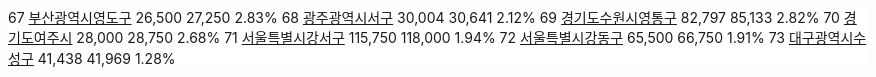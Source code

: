   <tr class="item">
    <td>67</td>
    <td><a href="/apt/부산광역시영도구">부산광역시영도구</a></td>
    <td>26,500</td>
    <td>27,250</td>
    <td>2.83%</td>
  </tr>

  <tr class="item">
    <td>68</td>
    <td><a href="/apt/광주광역시서구">광주광역시서구</a></td>
    <td>30,004</td>
    <td>30,641</td>
    <td>2.12%</td>
  </tr>

  <tr class="item">
    <td>69</td>
    <td><a href="/apt/경기도수원시영통구">경기도수원시영통구</a></td>
    <td>82,797</td>
    <td>85,133</td>
    <td>2.82%</td>
  </tr>

  <tr class="item">
    <td>70</td>
    <td><a href="/apt/경기도여주시">경기도여주시</a></td>
    <td>28,000</td>
    <td>28,750</td>
    <td>2.68%</td>
  </tr>

  <tr class="item">
    <td>71</td>
    <td><a href="/apt/서울특별시강서구">서울특별시강서구</a></td>
    <td>115,750</td>
    <td>118,000</td>
    <td>1.94%</td>
  </tr>

  <tr class="item">
    <td>72</td>
    <td><a href="/apt/서울특별시강동구">서울특별시강동구</a></td>
    <td>65,500</td>
    <td>66,750</td>
    <td>1.91%</td>
  </tr>

  <tr class="item">
    <td>73</td>
    <td><a href="/apt/대구광역시수성구">대구광역시수성구</a></td>
    <td>41,438</td>
    <td>41,969</td>
    <td>1.28%</td>
  </tr>
